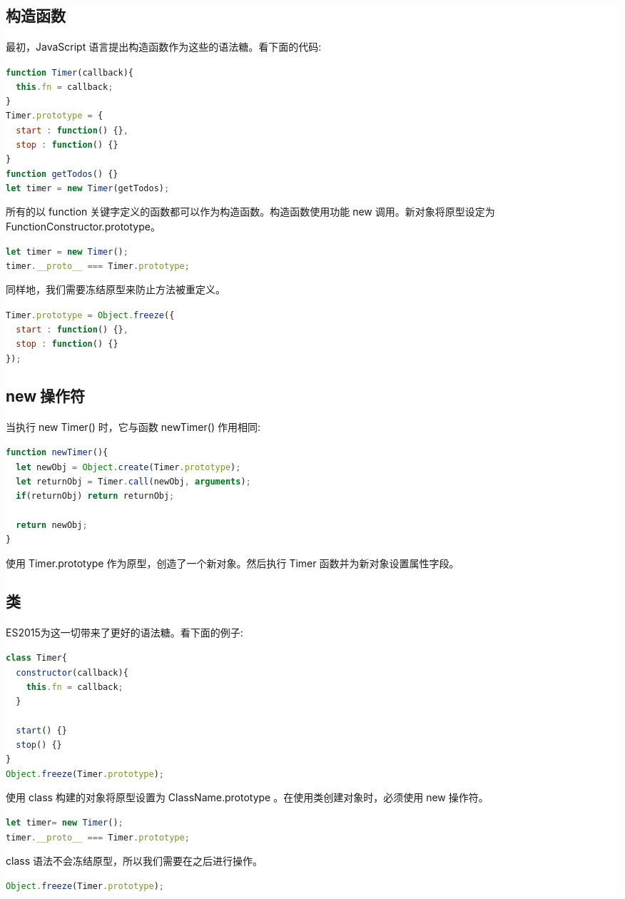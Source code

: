 
## 构造函数

最初，JavaScript 语言提出构造函数作为这些的语法糖。看下面的代码:
```js
function Timer(callback){
  this.fn = callback;
}
Timer.prototype = {
  start : function() {},
  stop : function() {}
}
function getTodos() {}
let timer = new Timer(getTodos);
```
所有的以 function 关键字定义的函数都可以作为构造函数。构造函数使用功能 new 调用。新对象将原型设定为 FunctionConstructor.prototype。
```js
let timer = new Timer();
timer.__proto__ === Timer.prototype;
```
同样地，我们需要冻结原型来防止方法被重定义。
```js
Timer.prototype = Object.freeze({
  start : function() {},
  stop : function() {}
});
```
## new 操作符

当执行 new Timer() 时，它与函数 newTimer() 作用相同:
```js
function newTimer(){
  let newObj = Object.create(Timer.prototype);
  let returnObj = Timer.call(newObj, arguments);
  if(returnObj) return returnObj;

  return newObj;
}
```
使用 Timer.prototype 作为原型，创造了一个新对象。然后执行 Timer 函数并为新对象设置属性字段。

## 类

ES2015为这一切带来了更好的语法糖。看下面的例子:
```js
class Timer{
  constructor(callback){
    this.fn = callback;
  }

  start() {}
  stop() {}  
}
Object.freeze(Timer.prototype);
```
使用 class 构建的对象将原型设置为 ClassName.prototype 。在使用类创建对象时，必须使用 new 操作符。
```js
let timer= new Timer();
timer.__proto__ === Timer.prototype;
```
class 语法不会冻结原型，所以我们需要在之后进行操作。
```js
Object.freeze(Timer.prototype);
```